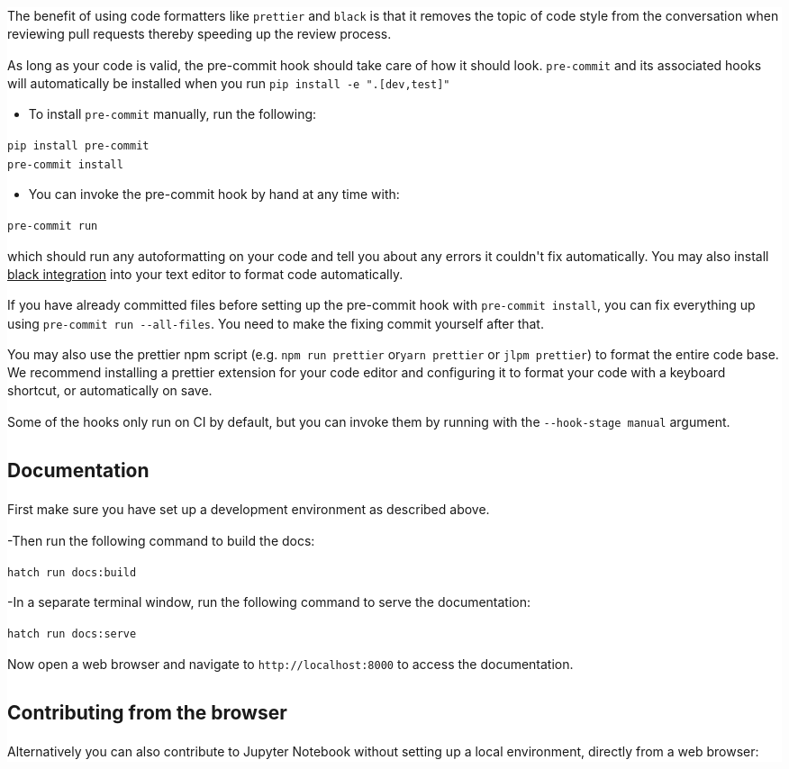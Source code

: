 The benefit of using code formatters like `prettier` and `black` is that it removes the topic of code style from the conversation when reviewing pull requests
thereby speeding up the review process.

As long as your code is valid, the pre-commit hook should take care of how it should look. `pre-commit` and its associated hooks will automatically be installed when
you run `pip install -e ".[dev,test]"`


- To install `pre-commit` manually, run the following:

```shell
pip install pre-commit
pre-commit install
```

- You can invoke the pre-commit hook by hand at any time with:

```shell
pre-commit run
```

which should run any autoformatting on your code and tell you about any errors it couldn't fix automatically. You may also install [black integration](https://github.com/psf/black#editor-integration) into your text editor to format code automatically.

If you have already committed files before setting up the pre-commit hook with `pre-commit install`, you can fix everything up using `pre-commit run --all-files`. You need to make the fixing commit yourself after that.

You may also use the prettier npm script (e.g. `npm run prettier` or`yarn prettier` or `jlpm prettier`) to format the entire code base.
We recommend installing a prettier extension for your code editor and configuring it to format your code with a keyboard shortcut, or automatically on save.

Some of the hooks only run on CI by default, but you can invoke them by
running with the `--hook-stage manual` argument.

## Documentation

First make sure you have set up a development environment as described above.

-Then run the following command to build the docs:

```shell
hatch run docs:build
```

-In a separate terminal window, run the following command to serve the documentation:

```shell
hatch run docs:serve
```

Now open a web browser and navigate to `http://localhost:8000` to access the documentation.

## Contributing from the browser

Alternatively you can also contribute to Jupyter Notebook without setting up a local environment, directly from a web browser:
